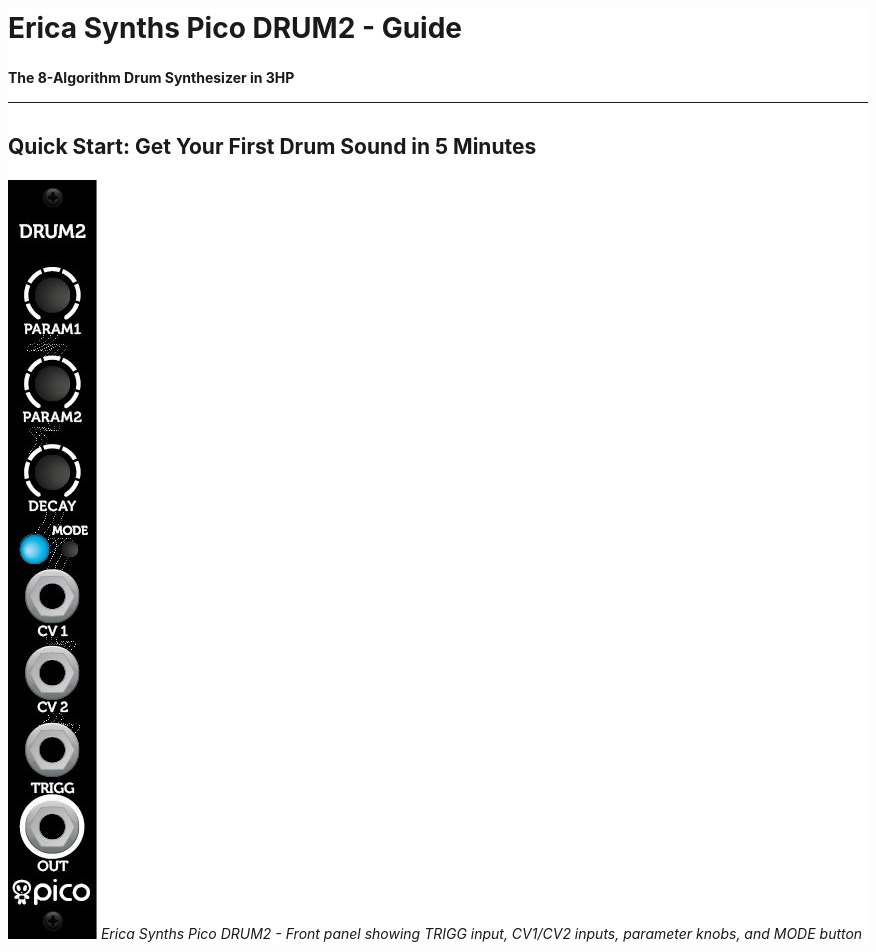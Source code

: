 # Erica Synths Pico DRUM2 - Guide

**The 8-Algorithm Drum Synthesizer in 3HP**

---

## Quick Start: Get Your First Drum Sound in 5 Minutes

![Erica Synths Pico DRUM2](https://github.com/DGretta/Music/raw/main/modular/images/erica_synths_pico_drum2/front_panel.jpg)
*Erica Synths Pico DRUM2 - Front panel showing TRIGG input, CV1/CV2 inputs, parameter knobs, and MODE button*
